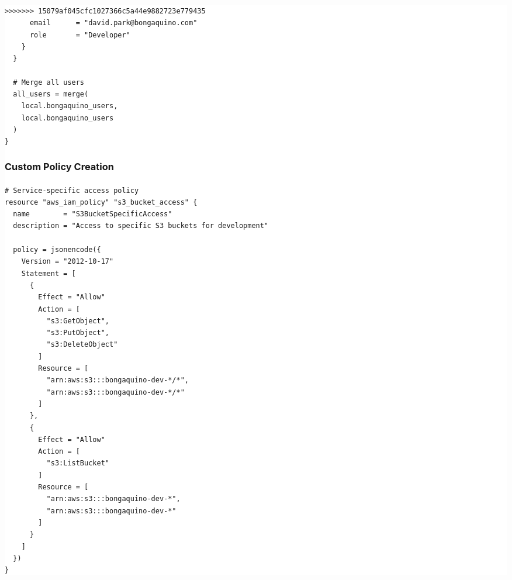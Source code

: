 ```hcl
>>>>>>> 15079af045cfc1027366c5a44e9882723e779435
      email      = "david.park@bongaquino.com"
      role       = "Developer"
    }
  }

  # Merge all users
  all_users = merge(
    local.bongaquino_users,
    local.bongaquino_users
  )
}
```

### Custom Policy Creation

```hcl
# Service-specific access policy
resource "aws_iam_policy" "s3_bucket_access" {
  name        = "S3BucketSpecificAccess"
  description = "Access to specific S3 buckets for development"

  policy = jsonencode({
    Version = "2012-10-17"
    Statement = [
      {
        Effect = "Allow"
        Action = [
          "s3:GetObject",
          "s3:PutObject",
          "s3:DeleteObject"
        ]
        Resource = [
          "arn:aws:s3:::bongaquino-dev-*/*",
          "arn:aws:s3:::bongaquino-dev-*/*"
        ]
      },
      {
        Effect = "Allow"
        Action = [
          "s3:ListBucket"
        ]
        Resource = [
          "arn:aws:s3:::bongaquino-dev-*",
          "arn:aws:s3:::bongaquino-dev-*"
        ]
      }
    ]
  })
}
```
